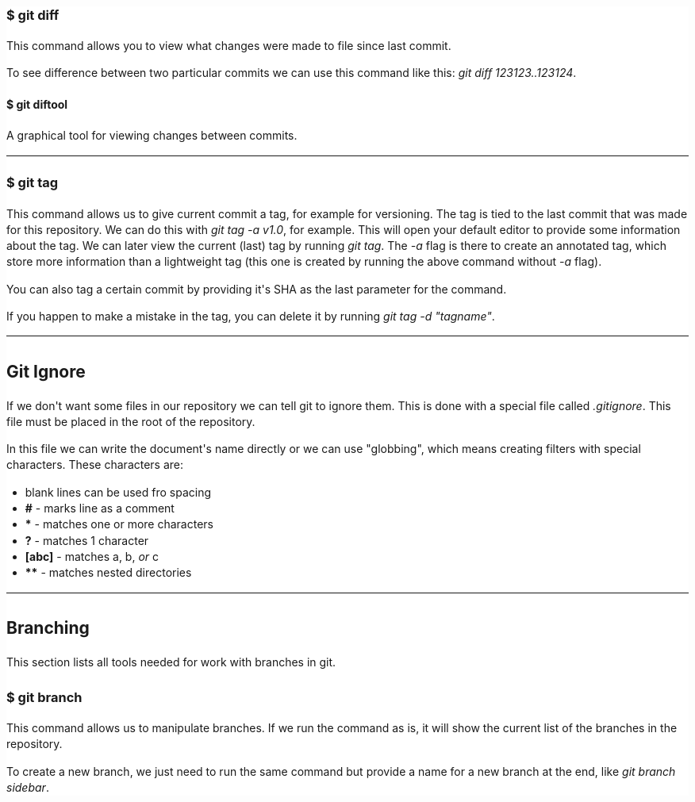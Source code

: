 ### $ git diff
This command allows you to view what changes were made to file since last commit.

To see difference between two particular commits we can use this command like this: _git diff 123123..123124_. 

#### $ git diftool
A graphical tool for viewing changes between commits.

---

### $ git tag
This command allows us to give current commit a tag, for example for versioning. The tag is tied to the last commit that was made for this repository. We can do this with *git tag -a v1.0*, for example. This will open your default editor to provide some information about the tag. We can later view the current (last) tag by running *git tag*. The *-a* flag is there to create an annotated tag, which store more information than a lightweight tag (this one is created by running the above command without *-a* flag).

You can also tag a certain commit by providing it's SHA as the last parameter for the command.

If you happen to make a mistake in the tag, you can delete it by running *git tag -d "tagname"*.


---

## Git Ignore

If we don't want some files in our repository we can tell git to ignore them. This is done with a special file called *.gitignore*. This file must be placed in the root of the repository.

In this file we can write the document's name directly or we can use "globbing", which means creating filters with special characters. These characters are:

- blank lines can be used fro spacing
- **#** - marks line as a comment
- __*__ - matches one or more characters
- **?** - matches 1 character
- **[abc]** - matches a, b, *or* c
- __**__ - matches nested directories

---

## Branching

This section lists all tools needed for work with branches in git.

### $ git branch

This command allows us to manipulate branches. If we run the command as is, it will show the current list of the branches in the repository.

To create a new branch, we just need to run the same command but provide a name for a new branch at the end, like *git branch sidebar*.
